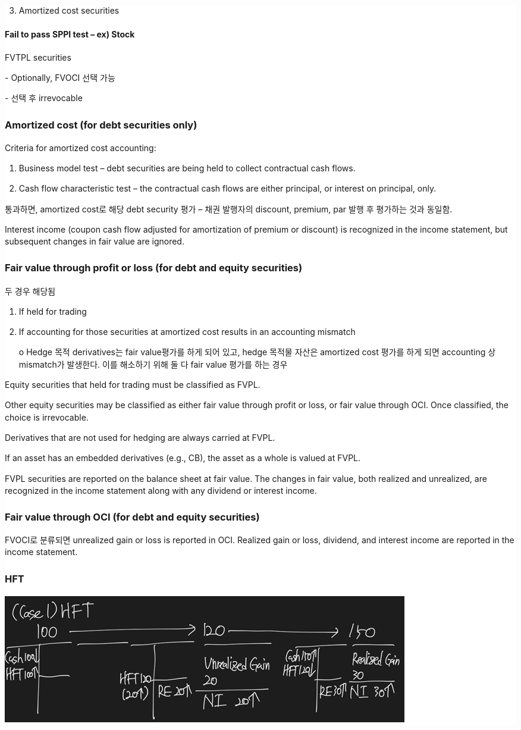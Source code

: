 3.   Amortized cost securities

#### Fail to pass SPPI test – ex) Stock

FVTPL securities

\-     Optionally, FVOCI 선택 가능

\-     선택 후 irrevocable

### Amortized cost (for debt securities only)

Criteria for amortized cost accounting:

1.   Business model test – debt securities are being held to collect contractual cash flows.

2.   Cash flow characteristic test – the contractual cash flows are either principal, or interest on principal, only.

통과하면, amortized cost로 해당 debt security 평가 – 채권 발행자의 discount, premium, par 발행 후 평가하는 것과 동일함.

Interest income (coupon cash flow adjusted for amortization of premium or discount) is recognized in the income statement, but subsequent changes in fair value are ignored.

### Fair value through profit or loss (for debt and equity securities)

두 경우 해당됨

1.   If held for trading

2.   If accounting for those securities at amortized cost results in an accounting mismatch

     o  Hedge 목적 derivatives는 fair value평가를 하게 되어 있고, hedge 목적물 자산은 amortized cost 평가를 하게 되면 accounting 상 mismatch가 발생한다. 이를 해소하기 위해 둘 다 fair value 평가를 하는 경우

Equity securities that held for trading must be classified as FVPL.

Other equity securities may be classified as either fair value through profit or loss, or fair value through OCI. Once classified, the choice is irrevocable.

Derivatives that are not used for hedging are always carried at FVPL.

If an asset has an embedded derivatives (e.g., CB), the asset as a whole is valued at FVPL.

FVPL securities are reported on the balance sheet at fair value. The changes in fair value, both realized and unrealized, are recognized in the income statement along with any dividend or interest income. 

### Fair value through OCI (for debt and equity securities)

FVOCI로 분류되면 unrealized gain or loss is reported in OCI. Realized gain or loss, dividend, and interest income are reported in the income statement. 

### HFT

![Diagram, schematic  Description automatically generated](./2021-09-12-CFA-Level-2-Financial-Reporting-and-Analysis/clip_image002.png)
